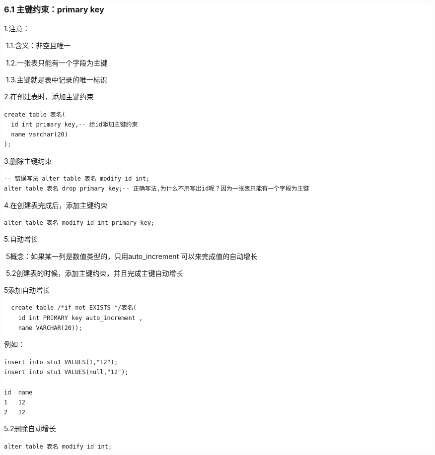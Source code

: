 ### 6.1 主键约束：primary key

1.注意：

​	1.1.含义：非空且唯一 

​	1.2.一张表只能有一个字段为主键

​	1.3.主键就是表中记录的唯一标识

2.在创建表时，添加主键约束

```mysql
create table 表名(
  id int primary key,-- 给id添加主键约束
  name varchar(20)
);
```

3.删除主键约束

```mysql
-- 错误写法 alter table 表名 modify id int;
alter table 表名 drop primary key;-- 正确写法,为什么不用写出id呢？因为一张表只能有一个字段为主键
```

4.在创建表完成后，添加主键约束

```mysql
alter table 表名 modify id int primary key;
```

5.自动增长

​	5概念：如果某一列是数值类型的，只用auto_increment 可以来完成值的自动增长

​	5.2创建表的时候，添加主键约束，并且完成主键自动增长

5添加自动增长

```mysql
  create table /*if not EXISTS */表名(
    id int PRIMARY key auto_increment ,
    name VARCHAR(20));
```

例如：

```mysql
insert into stu1 VALUES(1,"12");
insert into stu1 VALUES(null,"12");

id	name
1	12
2	12

```

5.2删除自动增长

```mysql
alter table 表名 modify id int;
```
